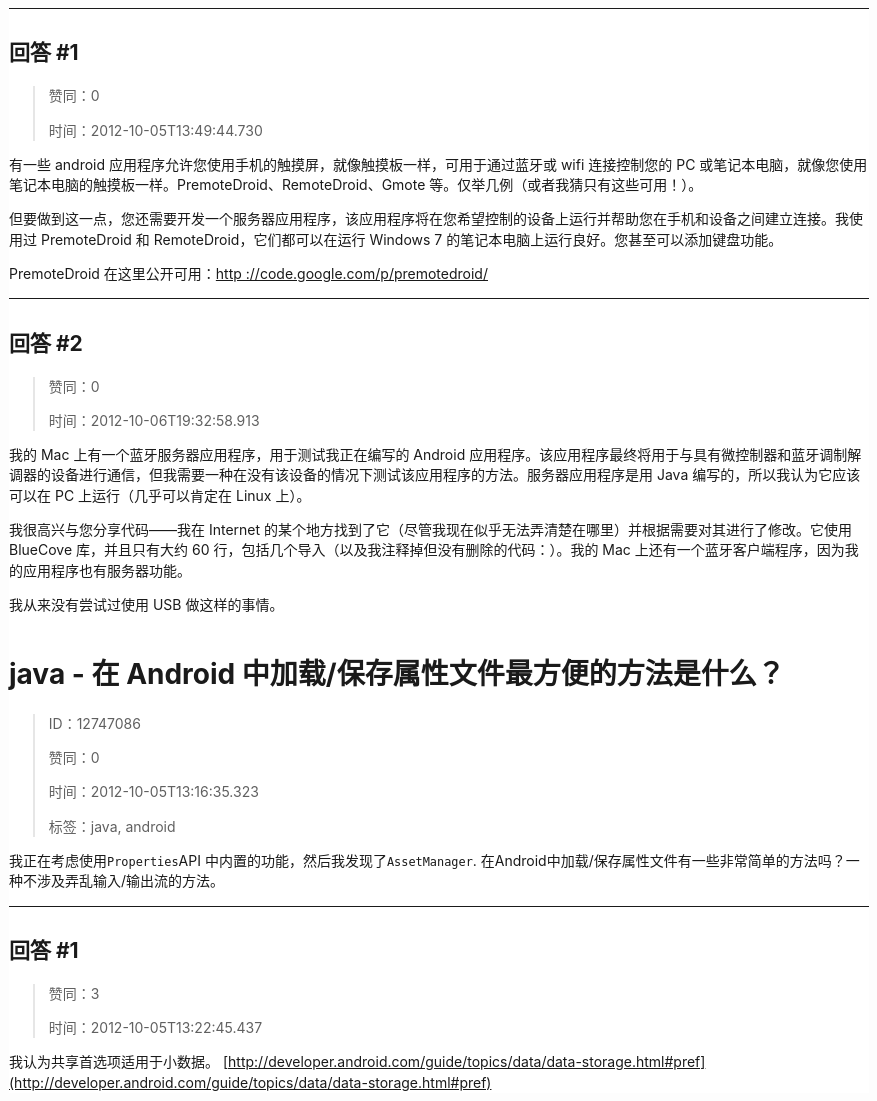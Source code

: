 * * *

## 回答 #1

> 赞同：0
> 
> 时间：2012-10-05T13:49:44.730

有一些 android 应用程序允许您使用手机的触摸屏，就像触摸板一样，可用于通过蓝牙或 wifi 连接控制您的 PC 或笔记本电脑，就像您使用笔记本电脑的触摸板一样。PremoteDroid、RemoteDroid、Gmote 等。仅举几例（或者我猜只有这些可用！）。

但要做到这一点，您还需要开发一个服务器应用程序，该应用程序将在您希望控制的设备上运行并帮助您在手机和设备之间建立连接。我使用过 PremoteDroid 和 RemoteDroid，它们都可以在运行 Windows 7 的笔记本电脑上运行良好。您甚至可以添加键盘功能。

PremoteDroid 在这里公开可用：[http ://code.google.com/p/premotedroid/](http://code.google.com/p/premotedroid/)

* * *

## 回答 #2

> 赞同：0
> 
> 时间：2012-10-06T19:32:58.913

我的 Mac 上有一个蓝牙服务器应用程序，用于测试我正在编写的 Android 应用程序。该应用程序最终将用于与具有微控制器和蓝牙调制解调器的设备进行通信，但我需要一种在没有该设备的情况下测试该应用程序的方法。服务器应用程序是用 Java 编写的，所以我认为它应该可以在 PC 上运行（几乎可以肯定在 Linux 上）。

我很高兴与您分享代码——我在 Internet 的某个地方找到了它（尽管我现在似乎无法弄清楚在哪里）并根据需要对其进行了修改。它使用 BlueCove 库，并且只有大约 60 行，包括几个导入（以及我注释掉但没有删除的代码：）。我的 Mac 上还有一个蓝牙客户端程序，因为我的应用程序也有服务器功能。

我从来没有尝试过使用 USB 做这样的事情。

# java - 在 Android 中加载/保存属性文件最方便的方法是什么？

> ID：12747086
> 
> 赞同：0
> 
> 时间：2012-10-05T13:16:35.323
> 
> 标签：java, android

我正在考虑使用`Properties`API 中内置的功能，然后我发现了`AssetManager`. 在Android中加载/保存属性文件有一些非常简单的方法吗？一种不涉及弄乱输入/输出流的方法。

* * *

## 回答 #1

> 赞同：3
> 
> 时间：2012-10-05T13:22:45.437

我认为共享首选项适用于小数据。 [http://developer.android.com/guide/topics/data/data-storage.html#pref](http://developer.android.com/guide/topics/data/data-storage.html#pref)
